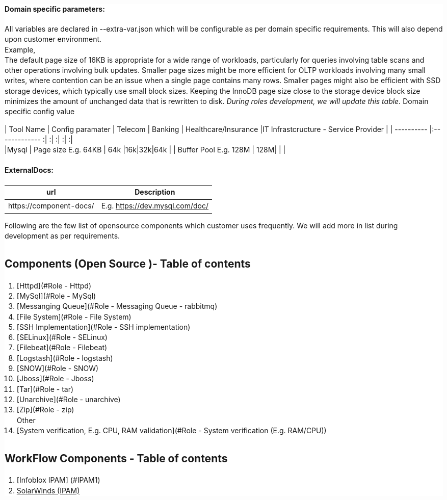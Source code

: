 #### Domain specific parameters:
All variables are declared in --extra-var.json which will be 
configurable as per domain specific requirements. 
This will also depend upon customer environment.<br>
Example,<br>
The default page size of 16KB is appropriate for a wide range of workloads, 
particularly for queries involving table scans and other operations involving 
bulk updates. Smaller page sizes might be more efficient for OLTP workloads 
involving many small writes, where contention can be an issue when a single 
page contains many rows. Smaller pages might also be efficient with SSD 
storage devices, which typically use small block sizes. Keeping the InnoDB 
page size close to the storage device block size minimizes the amount of 
unchanged data that is rewritten to disk. 
*During roles development, we will update this table.*
                                    Domain specific config value

| Tool Name  | Config paramater  | Telecom | Banking | Healthcare/Insurance |IT Infrastcructure - Service Provider |
| ---------- |:-------------    :|        :|        :|                     :|                                    :|   
|Mysql | Page size E.g. 64KB      | 64k |16k|32k|64k
|      | Buffer Pool E.g. 128M | 128M| | |

#### ExternalDocs:
| url        | Description   | 
| ---------- |:-------------:|
https://component-docs/ | E.g. https://dev.mysql.com/doc/

Following are the few list of opensource components which customer uses frequently. 
We will add more in list during development as per requirements.<br>
         
## Components (Open Source )- Table of contents
1. [Httpd](#Role - Httpd)
2. [MySql](#Role - MySql)
3. [Messanging Queue](#Role - Messaging Queue - rabbitmq)
4. [File System](#Role - File System)
5. [SSH Implementation](#Role - SSH implementation)
6. [SELinux](#Role - SELinux)
7. [Filebeat](#Role - Filebeat)
8. [Logstash](#Role - logstash)
9. [SNOW](#Role - SNOW)
10. [Jboss](#Role - Jboss)
11. [Tar](#Role - tar)
12. [Unarchive](#Role - unarchive)
13. [Zip](#Role - zip) <br>
Other <br>
14. [System verification, E.g. CPU, RAM validation](#Role - System verification (E.g. RAM/CPU))

## WorkFlow Components - Table of contents
1. [Infoblox IPAM] (#IPAM1)
2. [SolarWinds (IPAM)](#IPAM2)
